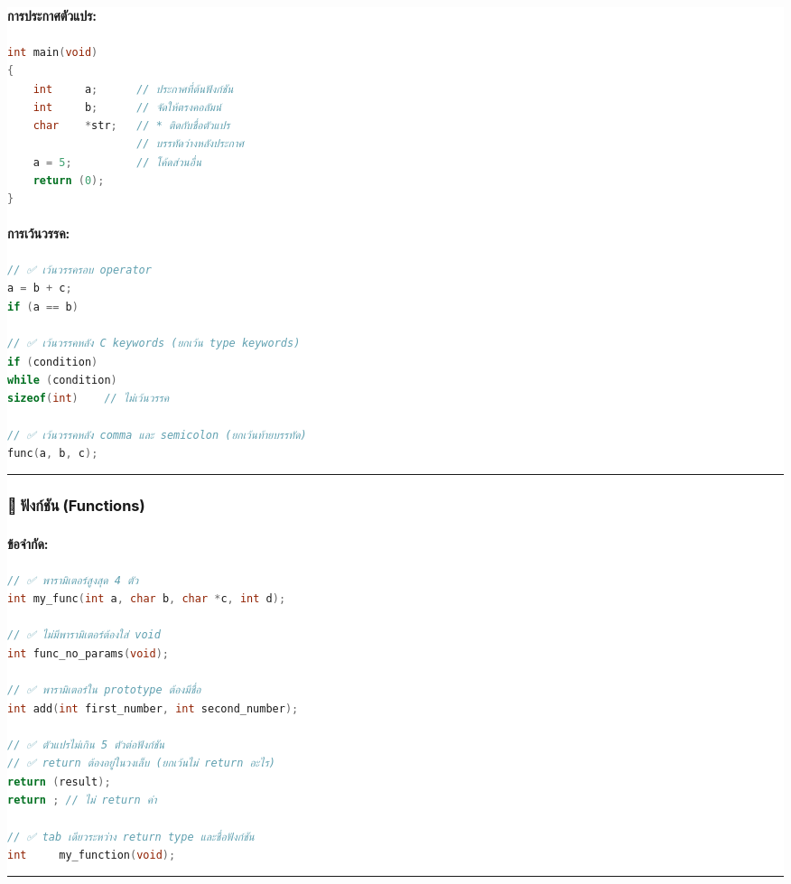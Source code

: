 #### **การประกาศตัวแปร:**
```c
int main(void)
{
    int     a;      // ประกาศที่ต้นฟังก์ชัน
    int     b;      // จัดให้ตรงคอลัมน์
    char    *str;   // * ติดกับชื่อตัวแปร
                    // บรรทัดว่างหลังประกาศ
    a = 5;          // โค้ดส่วนอื่น
    return (0);
}
```

#### **การเว้นวรรค:**
```c
// ✅ เว้นวรรครอบ operator
a = b + c;
if (a == b)

// ✅ เว้นวรรคหลัง C keywords (ยกเว้น type keywords)
if (condition)
while (condition)
sizeof(int)    // ไม่เว้นวรรค

// ✅ เว้นวรรคหลัง comma และ semicolon (ยกเว้นท้ายบรรทัด)
func(a, b, c);
```

---

### **🔧 ฟังก์ชัน (Functions)**

#### **ข้อจำกัด:**
```c
// ✅ พารามิเตอร์สูงสุด 4 ตัว
int my_func(int a, char b, char *c, int d);

// ✅ ไม่มีพารามิเตอร์ต้องใส่ void
int func_no_params(void);

// ✅ พารามิเตอร์ใน prototype ต้องมีชื่อ
int add(int first_number, int second_number);

// ✅ ตัวแปรไม่เกิน 5 ตัวต่อฟังก์ชัน
// ✅ return ต้องอยู่ในวงเล็บ (ยกเว้นไม่ return อะไร)
return (result);
return ; // ไม่ return ค่า

// ✅ tab เดียวระหว่าง return type และชื่อฟังก์ชัน
int     my_function(void);
```

---